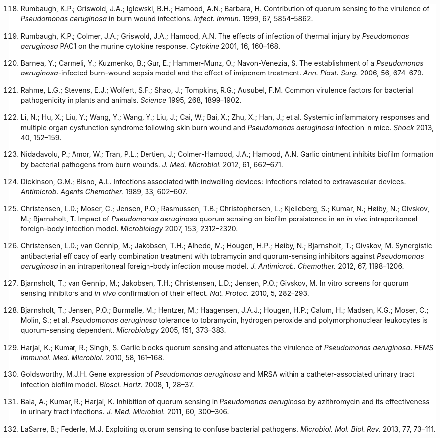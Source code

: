 118. Rumbaugh, K.P.; Griswold, J.A.; Iglewski, B.H.; Hamood, A.N.; Barbara, H. Contribution of quorum sensing to the virulence of *Pseudomonas aeruginosa* in burn wound infections. *Infect. Immun.* 1999, 67, 5854–5862.

119. Rumbaugh, K.P.; Colmer, J.A.; Griswold, J.A.; Hamood, A.N. The effects of infection of thermal injury by *Pseudomonas aeruginosa* PAO1 on the murine cytokine response. *Cytokine* 2001, 16, 160–168.

120. Barnea, Y.; Carmeli, Y.; Kuzmenko, B.; Gur, E.; Hammer-Munz, O.; Navon-Venezia, S. The establishment of a *Pseudomonas aeruginosa*-infected burn-wound sepsis model and the effect of imipenem treatment. *Ann. Plast. Surg.* 2006, 56, 674–679.

121. Rahme, L.G.; Stevens, E.J.; Wolfert, S.F.; Shao, J.; Tompkins, R.G.; Ausubel, F.M. Common virulence factors for bacterial pathogenicity in plants and animals. *Science* 1995, 268, 1899–1902.

122. Li, N.; Hu, X.; Liu, Y.; Wang, Y.; Wang, Y.; Liu, J.; Cai, W.; Bai, X.; Zhu, X.; Han, J.; et al. Systemic inflammatory responses and multiple organ dysfunction syndrome following skin burn wound and *Pseudomonas aeruginosa* infection in mice. *Shock* 2013, 40, 152–159.

123. Nidadavolu, P.; Amor, W.; Tran, P.L.; Dertien, J.; Colmer-Hamood, J.A.; Hamood, A.N. Garlic ointment inhibits biofilm formation by bacterial pathogens from burn wounds. *J. Med. Microbiol.* 2012, 61, 662–671.

124. Dickinson, G.M.; Bisno, A.L. Infections associated with indwelling devices: Infections related to extravascular devices. *Antimicrob. Agents Chemother.* 1989, 33, 602–607.

125. Christensen, L.D.; Moser, C.; Jensen, P.O.; Rasmussen, T.B.; Christophersen, L.; Kjelleberg, S.; Kumar, N.; Høiby, N.; Givskov, M.; Bjarnsholt, T. Impact of *Pseudomonas aeruginosa* quorum sensing on biofilm persistence in an *in vivo* intraperitoneal foreign-body infection model. *Microbiology* 2007, 153, 2312–2320.

126. Christensen, L.D.; van Gennip, M.; Jakobsen, T.H.; Alhede, M.; Hougen, H.P.; Høiby, N.; Bjarnsholt, T.; Givskov, M. Synergistic antibacterial efficacy of early combination treatment with tobramycin and quorum-sensing inhibitors against *Pseudomonas aeruginosa* in an intraperitoneal foreign-body infection mouse model. *J. Antimicrob. Chemother.* 2012, 67, 1198–1206.

127. Bjarnsholt, T.; van Gennip, M.; Jakobsen, T.H.; Christensen, L.D.; Jensen, P.O.; Givskov, M. In vitro screens for quorum sensing inhibitors and *in vivo* confirmation of their effect. *Nat. Protoc.* 2010, 5, 282–293.

128. Bjarnsholt, T.; Jensen, P.O.; Burmølle, M.; Hentzer, M.; Haagensen, J.A.J.; Hougen, H.P.; Calum, H.; Madsen, K.G.; Moser, C.; Molin, S.; et al. *Pseudomonas aeruginosa* tolerance to tobramycin, hydrogen peroxide and polymorphonuclear leukocytes is quorum-sensing dependent. *Microbiology* 2005, 151, 373–383.

129. Harjai, K.; Kumar, R.; Singh, S. Garlic blocks quorum sensing and attenuates the virulence of *Pseudomonas aeruginosa*. *FEMS Immunol. Med. Microbiol.* 2010, 58, 161–168.

130. Goldsworthy, M.J.H. Gene expression of *Pseudomonas aeruginosa* and MRSA within a catheter-associated urinary tract infection biofilm model. *Biosci. Horiz.* 2008, 1, 28–37.

131. Bala, A.; Kumar, R.; Harjai, K. Inhibition of quorum sensing in *Pseudomonas aeruginosa* by azithromycin and its effectiveness in urinary tract infections. *J. Med. Microbiol.* 2011, 60, 300–306.

132. LaSarre, B.; Federle, M.J. Exploiting quorum sensing to confuse bacterial pathogens. *Microbiol. Mol. Biol. Rev.* 2013, 77, 73–111.
